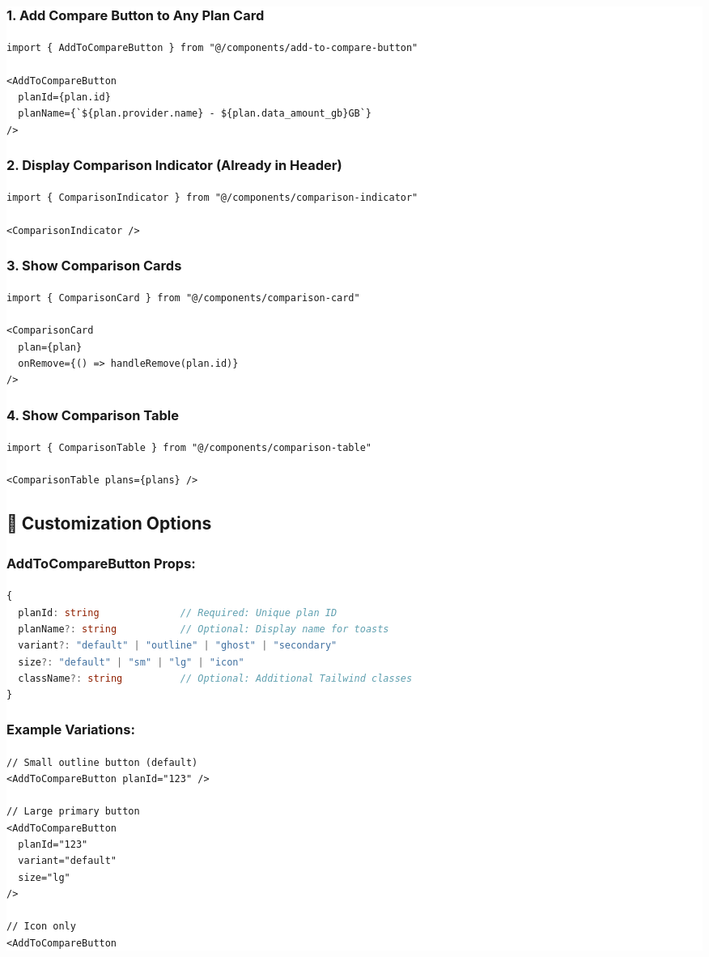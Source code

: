 ### 1. Add Compare Button to Any Plan Card

```tsx
import { AddToCompareButton } from "@/components/add-to-compare-button"

<AddToCompareButton 
  planId={plan.id}
  planName={`${plan.provider.name} - ${plan.data_amount_gb}GB`}
/>
```

### 2. Display Comparison Indicator (Already in Header)

```tsx
import { ComparisonIndicator } from "@/components/comparison-indicator"

<ComparisonIndicator />
```

### 3. Show Comparison Cards

```tsx
import { ComparisonCard } from "@/components/comparison-card"

<ComparisonCard 
  plan={plan}
  onRemove={() => handleRemove(plan.id)}
/>
```

### 4. Show Comparison Table

```tsx
import { ComparisonTable } from "@/components/comparison-table"

<ComparisonTable plans={plans} />
```

## 🎨 Customization Options

### AddToCompareButton Props:
```typescript
{
  planId: string              // Required: Unique plan ID
  planName?: string           // Optional: Display name for toasts
  variant?: "default" | "outline" | "ghost" | "secondary"
  size?: "default" | "sm" | "lg" | "icon"
  className?: string          // Optional: Additional Tailwind classes
}
```

### Example Variations:
```tsx
// Small outline button (default)
<AddToCompareButton planId="123" />

// Large primary button
<AddToCompareButton 
  planId="123" 
  variant="default" 
  size="lg" 
/>

// Icon only
<AddToCompareButton 
```